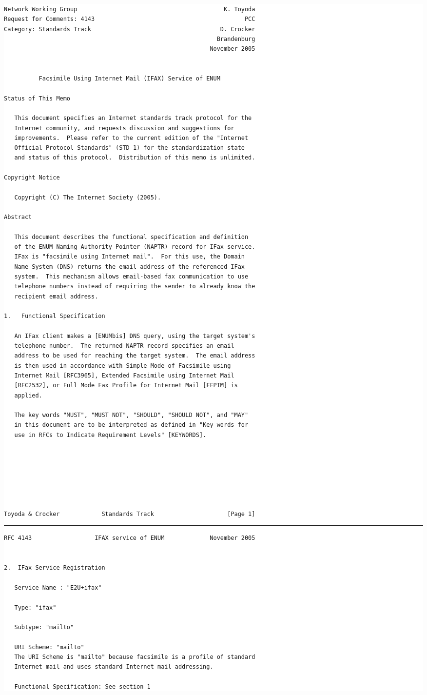     Network Working Group                                          K. Toyoda
    Request for Comments: 4143                                           PCC
    Category: Standards Track                                     D. Crocker
                                                                 Brandenburg
                                                               November 2005


              Facsimile Using Internet Mail (IFAX) Service of ENUM

    Status of This Memo

       This document specifies an Internet standards track protocol for the
       Internet community, and requests discussion and suggestions for
       improvements.  Please refer to the current edition of the "Internet
       Official Protocol Standards" (STD 1) for the standardization state
       and status of this protocol.  Distribution of this memo is unlimited.

    Copyright Notice

       Copyright (C) The Internet Society (2005).

    Abstract

       This document describes the functional specification and definition
       of the ENUM Naming Authority Pointer (NAPTR) record for IFax service.
       IFax is "facsimile using Internet mail".  For this use, the Domain
       Name System (DNS) returns the email address of the referenced IFax
       system.  This mechanism allows email-based fax communication to use
       telephone numbers instead of requiring the sender to already know the
       recipient email address.

    1.   Functional Specification

       An IFax client makes a [ENUMbis] DNS query, using the target system's
       telephone number.  The returned NAPTR record specifies an email
       address to be used for reaching the target system.  The email address
       is then used in accordance with Simple Mode of Facsimile using
       Internet Mail [RFC3965], Extended Facsimile using Internet Mail
       [RFC2532], or Full Mode Fax Profile for Internet Mail [FFPIM] is
       applied.

       The key words "MUST", "MUST NOT", "SHOULD", "SHOULD NOT", and "MAY"
       in this document are to be interpreted as defined in "Key words for
       use in RFCs to Indicate Requirement Levels" [KEYWORDS].







    Toyoda & Crocker            Standards Track                     [Page 1]

------------------------------------------------------------------------

``` newpage
RFC 4143                  IFAX service of ENUM             November 2005


2.  IFax Service Registration

   Service Name : "E2U+ifax"

   Type: "ifax"

   Subtype: "mailto"

   URI Scheme: "mailto"
   The URI Scheme is "mailto" because facsimile is a profile of standard
   Internet mail and uses standard Internet mail addressing.

   Functional Specification: See section 1

```